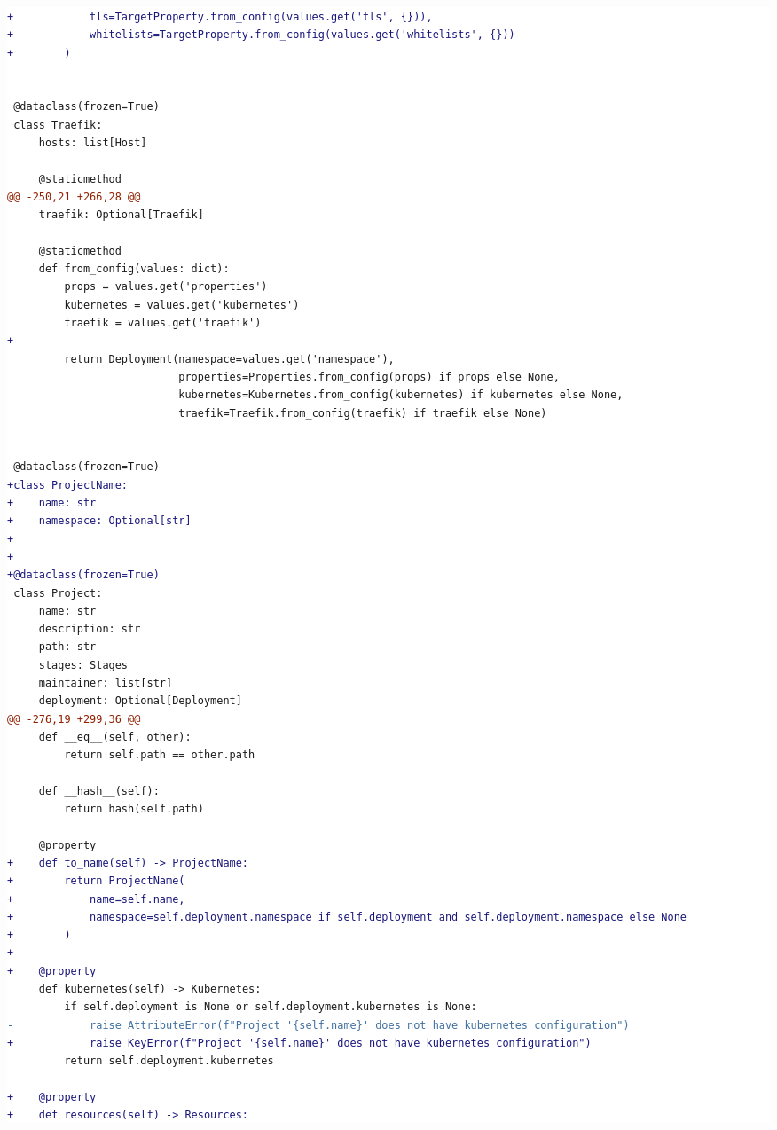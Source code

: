 ```diff
+            tls=TargetProperty.from_config(values.get('tls', {})),
+            whitelists=TargetProperty.from_config(values.get('whitelists', {}))
+        )
 
 
 @dataclass(frozen=True)
 class Traefik:
     hosts: list[Host]
 
     @staticmethod
@@ -250,21 +266,28 @@
     traefik: Optional[Traefik]
 
     @staticmethod
     def from_config(values: dict):
         props = values.get('properties')
         kubernetes = values.get('kubernetes')
         traefik = values.get('traefik')
+
         return Deployment(namespace=values.get('namespace'),
                           properties=Properties.from_config(props) if props else None,
                           kubernetes=Kubernetes.from_config(kubernetes) if kubernetes else None,
                           traefik=Traefik.from_config(traefik) if traefik else None)
 
 
 @dataclass(frozen=True)
+class ProjectName:
+    name: str
+    namespace: Optional[str]
+
+
+@dataclass(frozen=True)
 class Project:
     name: str
     description: str
     path: str
     stages: Stages
     maintainer: list[str]
     deployment: Optional[Deployment]
@@ -276,19 +299,36 @@
     def __eq__(self, other):
         return self.path == other.path
 
     def __hash__(self):
         return hash(self.path)
 
     @property
+    def to_name(self) -> ProjectName:
+        return ProjectName(
+            name=self.name,
+            namespace=self.deployment.namespace if self.deployment and self.deployment.namespace else None
+        )
+
+    @property
     def kubernetes(self) -> Kubernetes:
         if self.deployment is None or self.deployment.kubernetes is None:
-            raise AttributeError(f"Project '{self.name}' does not have kubernetes configuration")
+            raise KeyError(f"Project '{self.name}' does not have kubernetes configuration")
         return self.deployment.kubernetes
 
+    @property
+    def resources(self) -> Resources:
```